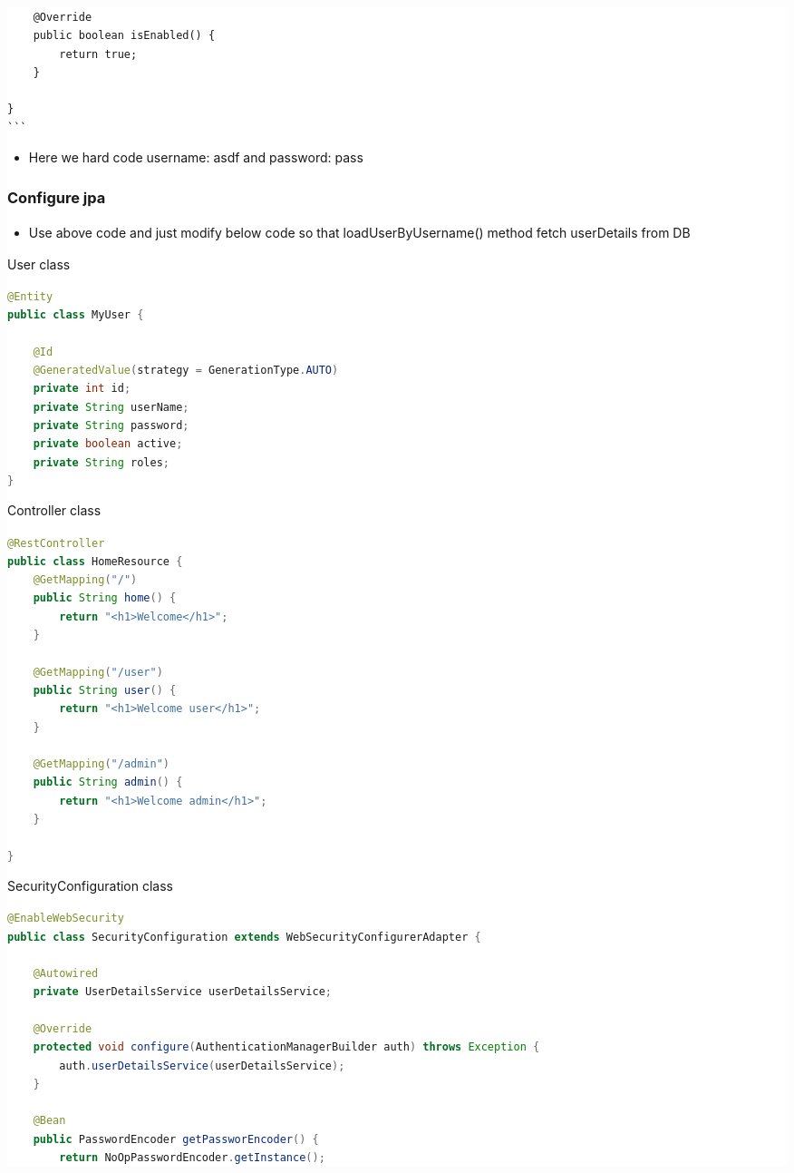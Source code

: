 		@Override
		public boolean isEnabled() {
			return true;
		}

	}
	```
- Here we hard code username: asdf and password: pass

### Configure jpa
- Use above code and just modify below code so that loadUserByUsername() method fetch userDetails from DB

User class 
```java
@Entity
public class MyUser {

	@Id
	@GeneratedValue(strategy = GenerationType.AUTO)
	private int id;
	private String userName;
	private String password;
	private boolean active;
	private String roles;
}
```

Controller class
```java
@RestController
public class HomeResource {
	@GetMapping("/")
	public String home() {
		return "<h1>Welcome</h1>";
	}

	@GetMapping("/user")
	public String user() {
		return "<h1>Welcome user</h1>";
	}

	@GetMapping("/admin")
	public String admin() {
		return "<h1>Welcome admin</h1>";
	}

}
```

SecurityConfiguration class
```java
@EnableWebSecurity
public class SecurityConfiguration extends WebSecurityConfigurerAdapter {

	@Autowired
	private UserDetailsService userDetailsService;

	@Override
	protected void configure(AuthenticationManagerBuilder auth) throws Exception {
		auth.userDetailsService(userDetailsService);
	}

	@Bean
	public PasswordEncoder getPassworEncoder() {
		return NoOpPasswordEncoder.getInstance();
```